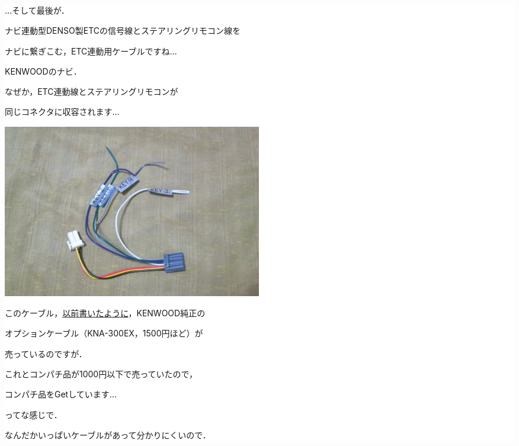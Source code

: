 





…そして最後が．


ナビ連動型DENSO製ETCの信号線とステアリングリモコン線を


ナビに繋ぎこむ，ETC連動用ケーブルですね…


KENWOODのナビ．


なぜか，ETC連動線とステアリングリモコンが


同じコネクタに収容されます…




![446c70578b0c228d28d6b9694f866234.jpg](images/446c70578b0c228d28d6b9694f866234.jpg)




このケーブル，[以前書いたように](e5b4a0008da86b739c8c1524992b71c81.md)，KENWOOD純正の


オプションケーブル（KNA-300EX，1500円ほど）が


売っているのですが．


これとコンパチ品が1000円以下で売っていたので，


コンパチ品をGetしています…





ってな感じで．


なんだかいっぱいケーブルがあって分かりにくいので．

